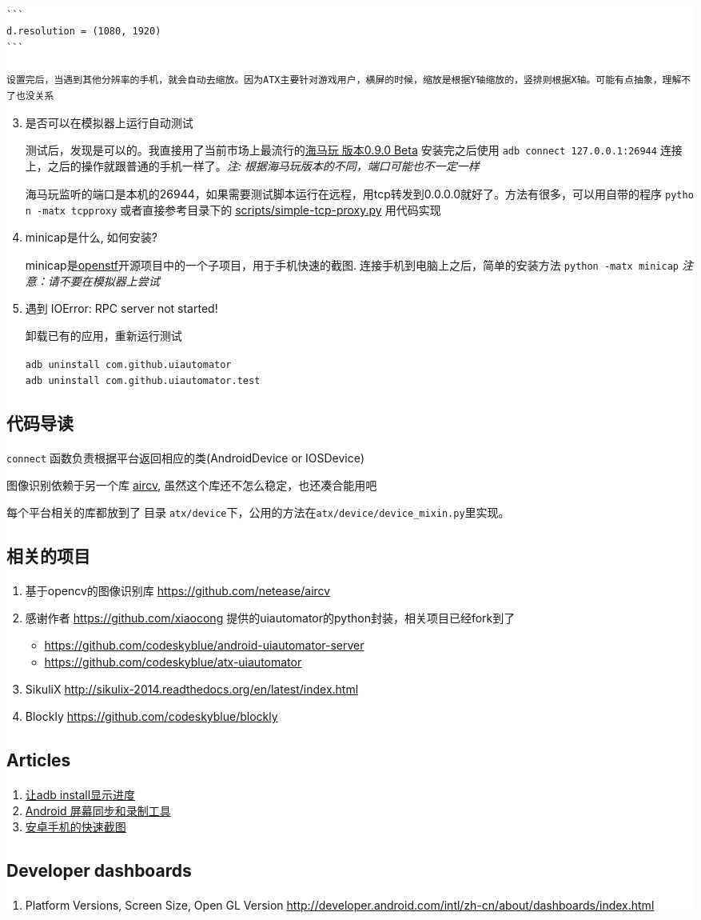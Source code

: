 	```
	d.resolution = (1080, 1920)
	```

	设置完后，当遇到其他分辨率的手机，就会自动去缩放。因为ATX主要针对游戏用户，横屏的时候，缩放是根据Y轴缩放的，竖排则根据X轴。可能有点抽象，理解不了也没关系

3. 是否可以在模拟器上运行自动测试

	测试后，发现是可以的。我直接用了当前市场上最流行的[海马玩 版本0.9.0 Beta](http://dl.haima.me/download/D4XU/win/0.9.0/Setup.exe) 安装完之后使用 `adb connect 127.0.0.1:26944` 连接上，之后的操作就跟普通的手机一样了。_注: 根据海马玩版本的不同，端口可能也不一定一样_

	海马玩监听的端口是本机的26944，如果需要测试脚本运行在远程，用tcp转发到0.0.0.0就好了。方法有很多，可以用自带的程序 `python -matx tcpproxy` 或者直接参考目录下的 [scripts/simple-tcp-proxy.py](scripts/simple-tcp-proxy.py) 用代码实现

4. minicap是什么, 如何安装?

	minicap是[openstf](https://github.com/openstf)开源项目中的一个子项目，用于手机快速的截图. 连接手机到电脑上之后，简单的安装方法 `python -matx minicap` 
	_注意：请不要在模拟器上尝试_


5. 遇到 IOError: RPC server not started!

	卸载已有的应用，重新运行测试

	```
	adb uninstall com.github.uiautomator
	adb uninstall com.github.uiautomator.test
	```

## 代码导读
`connect` 函数负责根据平台返回相应的类(AndroidDevice or IOSDevice)

图像识别依赖于另一个库 [aircv](https://github.com/netease/aircv), 虽然这个库还不怎么稳定，也还凑合能用吧

每个平台相关的库都放到了 目录 `atx/device`下，公用的方法在`atx/device/device_mixin.py`里实现。

## 相关的项目
1. 基于opencv的图像识别库 <https://github.com/netease/aircv>
2. 感谢作者 <https://github.com/xiaocong> 提供的uiautomator的python封装，相关项目已经fork到了

	- <https://github.com/codeskyblue/android-uiautomator-server>
	- <https://github.com/codeskyblue/atx-uiautomator>
3. SikuliX <http://sikulix-2014.readthedocs.org/en/latest/index.html>
4. Blockly <https://github.com/codeskyblue/blockly>

## Articles
1. [让adb install显示进度](https://testerhome.com/topics/4772)
2. [Android 屏幕同步和录制工具](https://testerhome.com/topics/5006)
3. [安卓手机的快速截图](https://testerhome.com/topics/5004)

## Developer dashboards
1. Platform Versions, Screen Size, Open GL Version <http://developer.android.com/intl/zh-cn/about/dashboards/index.html>
